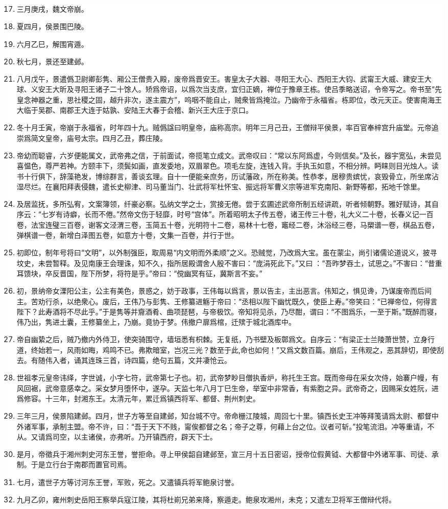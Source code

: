 17. <span id="梁本纪下第八-17"></span>
三月庚戌，魏文帝崩。

18. <span id="梁本纪下第八-18"></span>
夏四月，侯景围巴陵。

19. <span id="梁本纪下第八-19"></span>
六月乙巳，解围宵遁。

20. <span id="梁本纪下第八-20"></span>
秋七月，景还至建邺。

21. <span id="梁本纪下第八-21"></span>
八月戊午，景遣僞卫尉卿彭隽、厢公王僧贵入殿，废帝爲晋安王。害皇太子大器、寻阳王大心、西阳王大钧、武甯王大威、建安王大球、义安王大昕及寻阳王诸子二十馀人。矫爲帝诏，以爲次当支庶，宜归正嫡，禅位于豫章王栋。使吕季略送诏，令帝写之。帝书至“先皇念神器之重，思社稷之固，越升非次，遂主震方”，呜咽不能自止，贼衆皆爲掩泣。乃幽帝于永福省。栋即位，改元天正。使害南海王大临于吴郡、南郡王大连于姑孰、安陆王大春于会稽、新兴王大庄于京口。

22. <span id="梁本纪下第八-22"></span>
冬十月壬寅，帝崩于永福省，时年四十九。贼僞諡曰明皇帝，庙称高宗。明年三月己丑，王僧辩平侯景，率百官奉梓宫升庙堂。元帝追崇爲简文皇帝，庙号太宗。四月乙丑，葬庄陵。

23. <span id="梁本纪下第八-23"></span>
帝幼而聪睿，六岁便能属文，武帝弗之信，于前面试，帝揽笔立成文。武帝叹曰：“常以东阿爲虚，今则信矣。”及长，器宇宽弘，未尝见喜愠色，尊严若神。方颐丰下，须鬓如画，直发委地，双眉翠色。项毛左旋，连钱入背。手执玉如意，不相分辨。眄睐则目光烛人。读书十行俱下，辞藻艳发，博综群言，善谈玄理。自十一便能亲庶务，历试藩政，所在称美。性恭孝，居穆贵嫔忧，哀毁骨立，所坐席沾湿尽烂。在襄阳拜表侵魏，遣长史柳津、司马董当门、壮武将军杜怀宝、振远将军曹义宗等进军克南阳、新野等都，拓地千馀里。

24. <span id="梁本纪下第八-24"></span>
及居监抚，多所弘宥，文案簿领，纤豪必察。弘纳文学之士，赏接无倦。尝于玄圃述武帝所制五经讲疏，听者倾朝野。雅好赋诗，其自序云：“七岁有诗癖，长而不倦。”然帝文伤于轻靡，时号“宫体”。所着昭明太子传五卷，诸王传三十卷，礼大义二十卷，长春义记一百卷，法宝连璧三百卷，谢客文泾渭三卷，玉简五十卷，光明符十二卷，易林十七卷，竈经二卷，沐浴经三卷，马槊谱一卷，棋品五卷，弹棋谱一卷，新增白泽图五卷，如意方十卷，文集一百卷，并行于世。

25. <span id="梁本纪下第八-25"></span>
初即位，制年号将曰“文明”，以外制强臣，取周易“内文明而外柔顺”之义。恐贼觉，乃改爲大宝。虽在蒙尘，尚引诸儒论道说义，披寻坟史，未尝暂释。及见南康王会理诛，知不久，指所居殿谓舍人殷不害曰：“庞涓死此下。”又曰 ：“吾昨梦吞土，试思之。”不害曰：“昔重耳馈块，卒反晋国，陛下所梦，将符是乎。”帝曰：“傥幽冥有征，冀斯言不妄。”

26. <span id="梁本纪下第八-26"></span>
初，景纳帝女溧阳公主，公主有美色，景惑之，妨于政事，王伟每以爲言，景以告主，主出恶言。伟知之，惧见谗，乃谋废帝而后间主。苦劝行杀，以绝衆心。废后，王伟乃与彭隽、王修纂进觞于帝曰：“丞相以陛下幽忧既久，使臣上寿。”帝笑曰：“已禅帝位，何得言陛下？此寿酒将不尽此乎。”于是隽等并齎酒肴、曲项琵琶，与帝极饮。帝知将见杀，乃尽酣，谓曰：“不图爲乐，一至于斯。”既醉而寝，伟乃出，隽进土囊，王修纂坐上，乃崩。竟协于梦。伟撤户扉爲棺，迁殡于城北酒库中。

27. <span id="梁本纪下第八-27"></span>
帝自幽絷之后，贼乃撤内外侍卫，使突骑围守，墙垣悉有枳棘。无复纸，乃书壁及板鄣爲文。自序云：“有梁正士兰陵萧世赞，立身行道，终始若一，风雨如晦，鸡鸣不已。弗欺暗室，岂况三光？数至于此,命也如何！”又爲文数百篇。崩后，王伟观之，恶其辞切，即使刮去。有随伟入者，诵其连珠三首，诗四篇，绝句五篇，文并凄怆云。

28. <span id="梁本纪下第八-28"></span>
世祖孝元皇帝讳绎，字世诚，小字七符，武帝第七子也。初，武帝梦眇目僧执香炉，称托生王宫。既而帝母在采女次侍，始褰户幔，有风回裾，武帝意感幸之。采女梦月堕怀中，遂孕。天监七年八月丁巳生帝，举室中非常香，有紫胞之异。武帝奇之，因赐采女姓阮，进爲修容。十三年，封湘东王。太清元年，累迁爲镇西将军、都督、荆州刺史。

29. <span id="梁本纪下第八-29"></span>
三年三月，侯景陷建邺。四月，世子方等至自建邺，知台城不守。帝命栅江陵城，周回七十里。镇西长史王冲等拜笺请爲太尉、都督中外诸军事，承制主盟。帝不许，曰：“吾于天下不贱，甯俟都督之名；帝子之尊，何藉上台之位。议者可斩。”投笔流泪。冲等重请，不从。又请爲司空，以主诸侯，亦弗听。乃开镇西府，辟天下士。

30. <span id="梁本纪下第八-30"></span>
是月，帝徵兵于湘州刺史河东王誉，誉拒命。寻上甲侯韶自建邺至，宣三月十五日密诏，授帝位假黄钺、大都督中外诸军事、司徒、承制。于是立行台于南郡而置官司焉。

31. <span id="梁本纪下第八-31"></span>
七月，遣世子方等讨河东王誉，军败，死之。又遣镇兵将军鲍泉讨誉。

32. <span id="梁本纪下第八-32"></span>
九月乙卯，雍州刺史岳阳王察举兵寇江陵，其将杜崱兄弟来降，察遁走。鲍泉攻湘州，未克；又遣左卫将军王僧辩代将。
